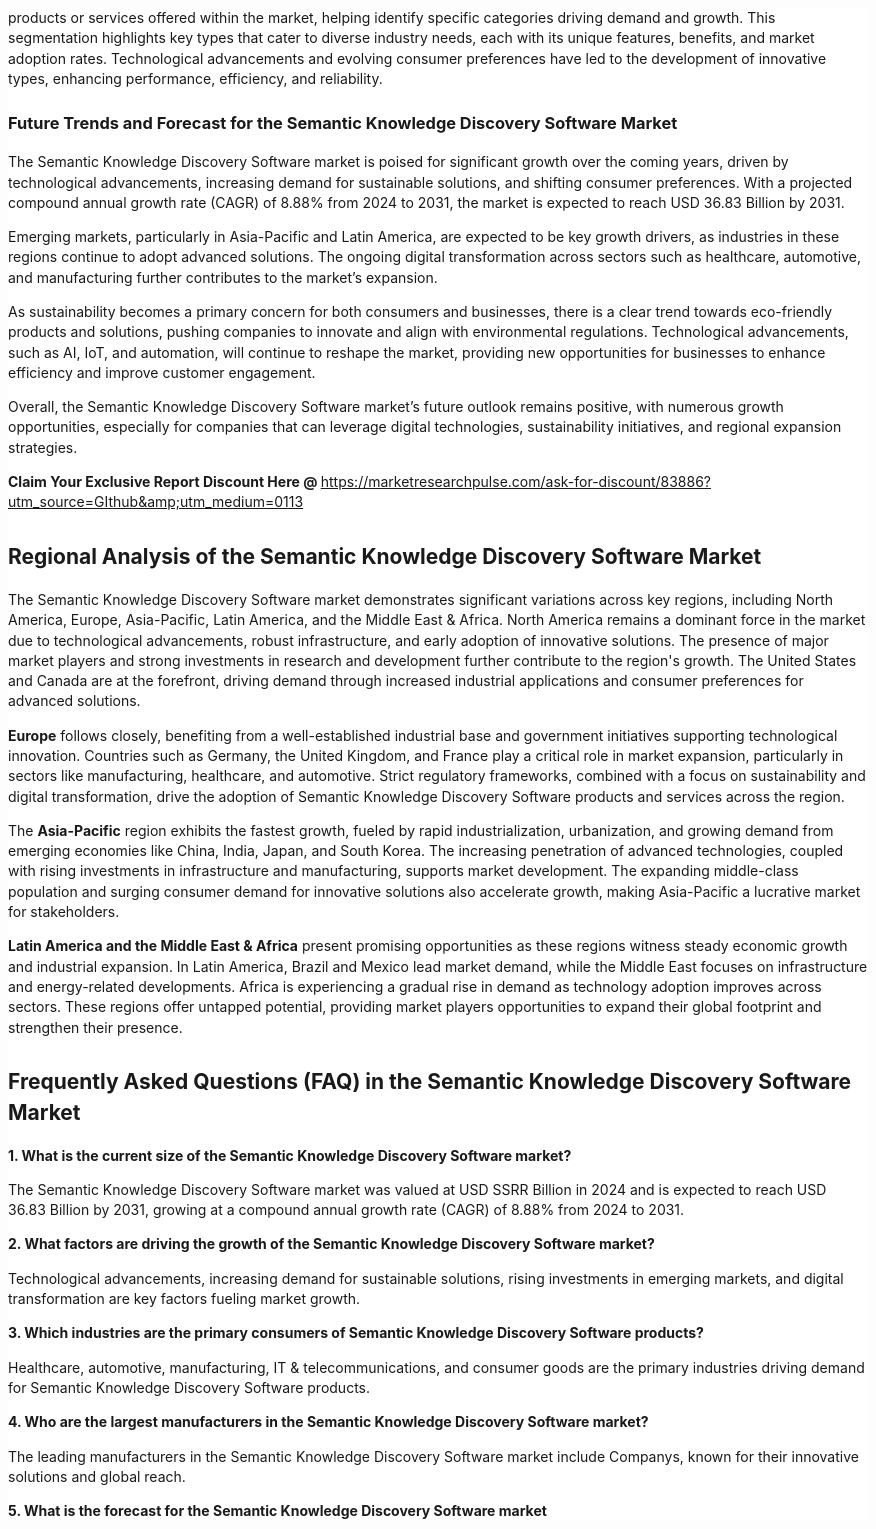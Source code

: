 products or services offered within the market, helping identify specific categories driving demand and growth. This segmentation highlights key types that cater to diverse industry needs, each with its unique features, benefits, and market adoption rates. Technological advancements and evolving consumer preferences have led to the development of innovative types, enhancing performance, efficiency, and reliability.</p><h3>Future Trends and Forecast for the Semantic Knowledge Discovery Software Market</h3><p>The Semantic Knowledge Discovery Software market is poised for significant growth over the coming years, driven by technological advancements, increasing demand for sustainable solutions, and shifting consumer preferences. With a projected compound annual growth rate (CAGR) of 8.88% from 2024 to 2031, the market is expected to reach USD 36.83 Billion by 2031.</p><p>Emerging markets, particularly in Asia-Pacific and Latin America, are expected to be key growth drivers, as industries in these regions continue to adopt advanced solutions. The ongoing digital transformation across sectors such as healthcare, automotive, and manufacturing further contributes to the market&rsquo;s expansion.</p><p>As sustainability becomes a primary concern for both consumers and businesses, there is a clear trend towards eco-friendly products and solutions, pushing companies to innovate and align with environmental regulations. Technological advancements, such as AI, IoT, and automation, will continue to reshape the market, providing new opportunities for businesses to enhance efficiency and improve customer engagement.</p><p>Overall, the Semantic Knowledge Discovery Software market&rsquo;s future outlook remains positive, with numerous growth opportunities, especially for companies that can leverage digital technologies, sustainability initiatives, and regional expansion strategies.</p><p><strong>Claim Your Exclusive Report Discount Here @ </strong><a href="https://marketresearchpulse.com/ask-for-discount/83886?utm_source=GIthub&amp;utm_medium=0113">https://marketresearchpulse.com/ask-for-discount/83886?utm_source=GIthub&amp;utm_medium=0113</a></p><h2><strong>Regional Analysis of the Semantic Knowledge Discovery Software Market</strong></h2><p>The Semantic Knowledge Discovery Software market demonstrates significant variations across key regions, including North America, Europe, Asia-Pacific, Latin America, and the Middle East &amp; Africa. North America remains a dominant force in the market due to technological advancements, robust infrastructure, and early adoption of innovative solutions. The presence of major market players and strong investments in research and development further contribute to the region's growth. The United States and Canada are at the forefront, driving demand through increased industrial applications and consumer preferences for advanced solutions.</p><p><strong>Europe</strong> follows closely, benefiting from a well-established industrial base and government initiatives supporting technological innovation. Countries such as Germany, the United Kingdom, and France play a critical role in market expansion, particularly in sectors like manufacturing, healthcare, and automotive. Strict regulatory frameworks, combined with a focus on sustainability and digital transformation, drive the adoption of Semantic Knowledge Discovery Software products and services across the region.</p><p>The <strong>Asia-Pacific</strong> region exhibits the fastest growth, fueled by rapid industrialization, urbanization, and growing demand from emerging economies like China, India, Japan, and South Korea. The increasing penetration of advanced technologies, coupled with rising investments in infrastructure and manufacturing, supports market development. The expanding middle-class population and surging consumer demand for innovative solutions also accelerate growth, making Asia-Pacific a lucrative market for stakeholders.</p><p><strong>Latin America and the Middle East &amp; Africa</strong> present promising opportunities as these regions witness steady economic growth and industrial expansion. In Latin America, Brazil and Mexico lead market demand, while the Middle East focuses on infrastructure and energy-related developments. Africa is experiencing a gradual rise in demand as technology adoption improves across sectors. These regions offer untapped potential, providing market players opportunities to expand their global footprint and strengthen their presence.</p><h2><strong>Frequently Asked Questions (FAQ) in the Semantic Knowledge Discovery Software Market</strong></h2><p><strong>1. What is the current size of the Semantic Knowledge Discovery Software market?</strong></p><p>The Semantic Knowledge Discovery Software market was valued at USD SSRR Billion in 2024 and is expected to reach USD 36.83 Billion by 2031, growing at a compound annual growth rate (CAGR) of 8.88% from 2024 to 2031.</p><p><strong>2. What factors are driving the growth of the Semantic Knowledge Discovery Software market?</strong></p><p>Technological advancements, increasing demand for sustainable solutions, rising investments in emerging markets, and digital transformation are key factors fueling market growth.</p><p><strong>3. Which industries are the primary consumers of Semantic Knowledge Discovery Software products?</strong></p><p>Healthcare, automotive, manufacturing, IT &amp; telecommunications, and consumer goods are the primary industries driving demand for Semantic Knowledge Discovery Software products.</p><p><strong>4. Who are the largest manufacturers in the Semantic Knowledge Discovery Software market?</strong></p><p>The leading manufacturers in the Semantic Knowledge Discovery Software market include Companys, known for their innovative solutions and global reach.</p><p><strong>5. What is the forecast for the Semantic Knowledge Discovery Software market